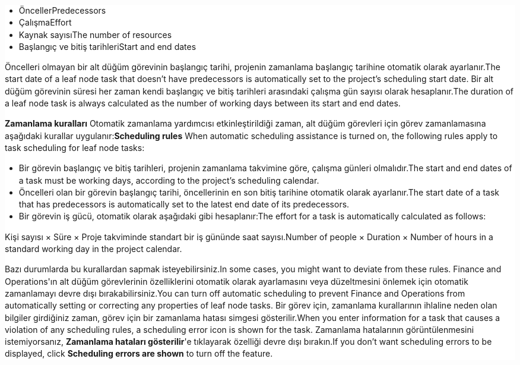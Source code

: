 -   <span data-ttu-id="43c92-186">Önceller</span><span class="sxs-lookup"><span data-stu-id="43c92-186">Predecessors</span></span>
-   <span data-ttu-id="43c92-187">Çalışma</span><span class="sxs-lookup"><span data-stu-id="43c92-187">Effort</span></span>
-   <span data-ttu-id="43c92-188">Kaynak sayısı</span><span class="sxs-lookup"><span data-stu-id="43c92-188">The number of resources</span></span>
-   <span data-ttu-id="43c92-189">Başlangıç ve bitiş tarihleri</span><span class="sxs-lookup"><span data-stu-id="43c92-189">Start and end dates</span></span>

<span data-ttu-id="43c92-190">Öncelleri olmayan bir alt düğüm görevinin başlangıç tarihi, projenin zamanlama başlangıç tarihine otomatik olarak ayarlanır.</span><span class="sxs-lookup"><span data-stu-id="43c92-190">The start date of a leaf node task that doesn’t have predecessors is automatically set to the project’s scheduling start date.</span></span> <span data-ttu-id="43c92-191">Bir alt düğüm görevinin süresi her zaman kendi başlangıç ve bitiş tarihleri arasındaki çalışma gün sayısı olarak hesaplanır.</span><span class="sxs-lookup"><span data-stu-id="43c92-191">The duration of a leaf node task is always calculated as the number of working days between its start and end dates.</span></span> 

<span data-ttu-id="43c92-192">****Zamanlama kuralları**** Otomatik zamanlama yardımcısı etkinleştirildiği zaman, alt düğüm görevleri için görev zamanlamasına aşağıdaki kurallar uygulanır:</span><span class="sxs-lookup"><span data-stu-id="43c92-192">****Scheduling rules**** When automatic scheduling assistance is turned on, the following rules apply to task scheduling for leaf node tasks:</span></span>

-   <span data-ttu-id="43c92-193">Bir görevin başlangıç ve bitiş tarihleri, projenin zamanlama takvimine göre, çalışma günleri olmalıdır.</span><span class="sxs-lookup"><span data-stu-id="43c92-193">The start and end dates of a task must be working days, according to the project’s scheduling calendar.</span></span>
-   <span data-ttu-id="43c92-194">Öncelleri olan bir görevin başlangıç tarihi, öncellerinin en son bitiş tarihine otomatik olarak ayarlanır.</span><span class="sxs-lookup"><span data-stu-id="43c92-194">The start date of a task that has predecessors is automatically set to the latest end date of its predecessors.</span></span>
-   <span data-ttu-id="43c92-195">Bir görevin iş gücü, otomatik olarak aşağıdaki gibi hesaplanır:</span><span class="sxs-lookup"><span data-stu-id="43c92-195">The effort for a task is automatically calculated as follows:</span></span>

<span data-ttu-id="43c92-196">Kişi sayısı × Süre × Proje takviminde standart bir iş gününde saat sayısı.</span><span class="sxs-lookup"><span data-stu-id="43c92-196">Number of people × Duration × Number of hours in a standard working day in the project calendar.</span></span> 

<span data-ttu-id="43c92-197">Bazı durumlarda bu kurallardan sapmak isteyebilirsiniz.</span><span class="sxs-lookup"><span data-stu-id="43c92-197">In some cases, you might want to deviate from these rules.</span></span> <span data-ttu-id="43c92-198">Finance and Operations'ın alt düğüm görevlerinin özelliklerini otomatik olarak ayarlamasını veya düzeltmesini önlemek için otomatik zamanlamayı devre dışı bırakabilirsiniz.</span><span class="sxs-lookup"><span data-stu-id="43c92-198">You can turn off automatic scheduling to prevent Finance and Operations from automatically setting or correcting any properties of leaf node tasks.</span></span> <span data-ttu-id="43c92-199">Bir görev için, zamanlama kurallarının ihlaline neden olan bilgiler girdiğiniz zaman, görev için bir zamanlama hatası simgesi gösterilir.</span><span class="sxs-lookup"><span data-stu-id="43c92-199">When you enter information for a task that causes a violation of any scheduling rules, a scheduling error icon is shown for the task.</span></span> <span data-ttu-id="43c92-200">Zamanlama hatalarının görüntülenmesini istemiyorsanız, **Zamanlama hataları gösterilir**'e tıklayarak özelliği devre dışı bırakın.</span><span class="sxs-lookup"><span data-stu-id="43c92-200">If you don’t want scheduling errors to be displayed, click **Scheduling errors are shown** to turn off the feature.</span></span> 
